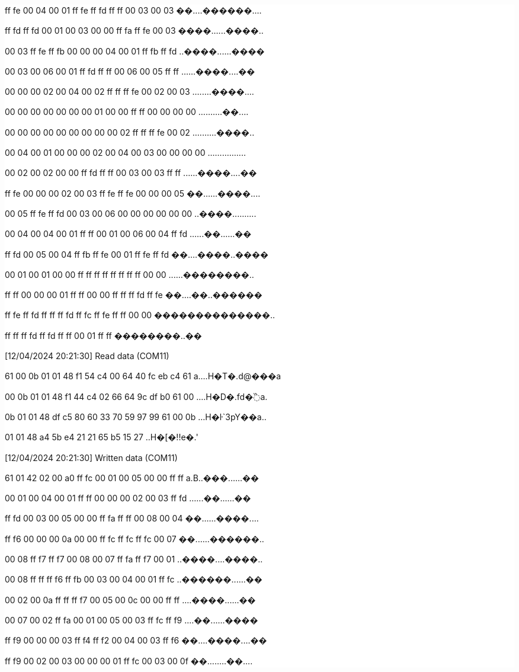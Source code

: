 ff fe 00 04 00 01 ff fe ff fd ff ff 00 03 00 03   ��....������....

ff fd ff fd 00 01 00 03 00 00 ff fa ff fe 00 03   ����......����..

00 03 ff fe ff fb 00 00 00 04 00 01 ff fb ff fd   ..����......����

00 03 00 06 00 01 ff fd ff ff 00 06 00 05 ff ff   ......����....��

00 00 00 02 00 04 00 02 ff ff ff fe 00 02 00 03   ........����....

00 00 00 00 00 00 00 01 00 00 ff ff 00 00 00 00   ..........��....

00 00 00 00 00 00 00 00 00 02 ff ff ff fe 00 02   ..........����..

00 04 00 01 00 00 00 02 00 04 00 03 00 00 00 00   ................

00 02 00 02 00 00 ff fd ff ff 00 03 00 03 ff ff   ......����....��

ff fe 00 00 00 02 00 03 ff fe ff fe 00 00 00 05   ��......����....

00 05 ff fe ff fd 00 03 00 06 00 00 00 00 00 00   ..����..........

00 04 00 04 00 01 ff ff 00 01 00 06 00 04 ff fd   ......��......��

ff fd 00 05 00 04 ff fb ff fe 00 01 ff fe ff fd   ��....����..����

00 01 00 01 00 00 ff ff ff ff ff ff ff ff 00 00   ......��������..

ff ff 00 00 00 01 ff ff 00 00 ff ff ff fd ff fe   ��....��..������

ff fe ff fd ff ff ff fd ff fc ff fe ff ff 00 00   ��������������..

ff ff ff fd ff fd ff ff 00 01 ff ff               ��������..��    

\[12/04/2024 20:21:30\] Read data (COM11)

61 00 0b 01 01 48 f1 54 c4 00 64 40 fc eb c4 61   a....H�T�.d@���a

00 0b 01 01 48 f1 44 c4 02 66 64 9c df b0 61 00   ....H�D�.fd�߰a.

0b 01 01 48 df c5 80 60 33 70 59 97 99 61 00 0b   ...H�ŀ\`3pY��a..

01 01 48 a4 5b e4 21 21 65 b5 15 27               ..H�\[�!!e�.'    

\[12/04/2024 20:21:30\] Written data (COM11)

61 01 42 02 00 a0 ff fc 00 01 00 05 00 00 ff ff   a.B..���......��

00 01 00 04 00 01 ff ff 00 00 00 02 00 03 ff fd   ......��......��

ff fd 00 03 00 05 00 00 ff fa ff ff 00 08 00 04   ��......����....

ff f6 00 00 00 0a 00 00 ff fc ff fc ff fc 00 07   ��......������..

00 08 ff f7 ff f7 00 08 00 07 ff fa ff f7 00 01   ..����....����..

00 08 ff ff ff f6 ff fb 00 03 00 04 00 01 ff fc   ..������......��

00 02 00 0a ff ff ff f7 00 05 00 0c 00 00 ff ff   ....����......��

00 07 00 02 ff fa 00 01 00 05 00 03 ff fc ff f9   ....��......����

ff f9 00 00 00 03 ff f4 ff f2 00 04 00 03 ff f6   ��....����....��

ff f9 00 02 00 03 00 00 00 01 ff fc 00 03 00 0f   ��........��....
